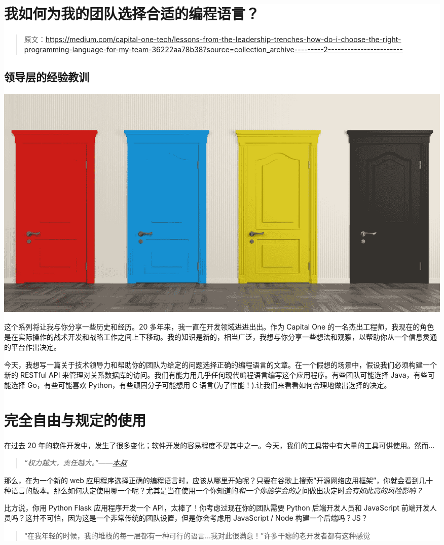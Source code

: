 # 我如何为我的团队选择合适的编程语言？

> 原文：<https://medium.com/capital-one-tech/lessons-from-the-leadership-trenches-how-do-i-choose-the-right-programming-language-for-my-team-36222aa78b38?source=collection_archive---------2----------------------->

## 领导层的经验教训

![](img/9f3b03f4e7b9c0ef459b7db69e0bd3db.png)

这个系列将让我与你分享一些历史和经历。20 多年来，我一直在开发领域进进出出。作为 Capital One 的一名杰出工程师，我现在的角色是在实际操作的战术开发和战略工作之间上下移动。我的知识是新的，相当广泛，我想与你分享一些想法和观察，以帮助你从一个信息灵通的平台作出决定。

今天，我想写一篇关于技术领导力和帮助你的团队为给定的问题选择正确的编程语言的文章。在一个假想的场景中，假设我们必须构建一个新的 RESTful API 来管理对关系数据库的访问。我们有能力用几乎任何现代编程语言编写这个应用程序。有些团队可能选择 Java，有些可能选择 Go，有些可能喜欢 Python，有些顽固分子可能想用 C 语言(为了性能！).让我们来看看如何合理地做出选择的决定。

# 完全自由与规定的使用

在过去 20 年的软件开发中，发生了很多变化；软件开发的容易程度不是其中之一。今天，我们的工具带中有大量的工具可供使用。然而…

> *“权力越大，责任越大。”——*[*本叔*](https://en.wikipedia.org/wiki/Uncle_Ben)

那么，在为一个新的 web 应用程序选择正确的编程语言时，应该从哪里开始呢？只要在谷歌上搜索“开源网络应用框架”，你就会看到几十种语言的版本。那么如何决定使用哪一个呢？尤其是当在使用一个你知道的*和一个你能学会的*之间做出决定时*会有如此高的风险影响？*

比方说，你用 Python Flask 应用程序开发一个 API，太棒了！你考虑过现在你的团队需要 Python 后端开发人员和 JavaScript 前端开发人员吗？这并不可怕，因为这是一个非常传统的团队设置，但是你会考虑用 JavaScript / Node 构建一个后端吗？JS？

> “在我年轻的时候，我的堆栈的每一层都有一种可行的语言…我对此很满意！”许多干瘪的老开发者都有这种感觉
